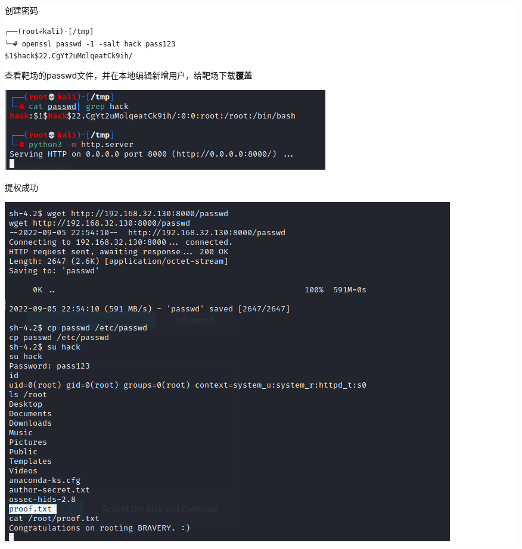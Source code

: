创建密码

```
┌──(root💀kali)-[/tmp]
└─# openssl passwd -1 -salt hack pass123                                                                      
$1$hack$22.CgYt2uMolqeatCk9ih/

```

查看靶场的passwd文件，并在本地编辑新增用户，给靶场下载**覆盖**

![image-20220906105353158](../../.gitbook/assets/image-20220906105353158.png)

提权成功

![image-20230208134643616](../../.gitbook/assets/image-20230208134643616.png)